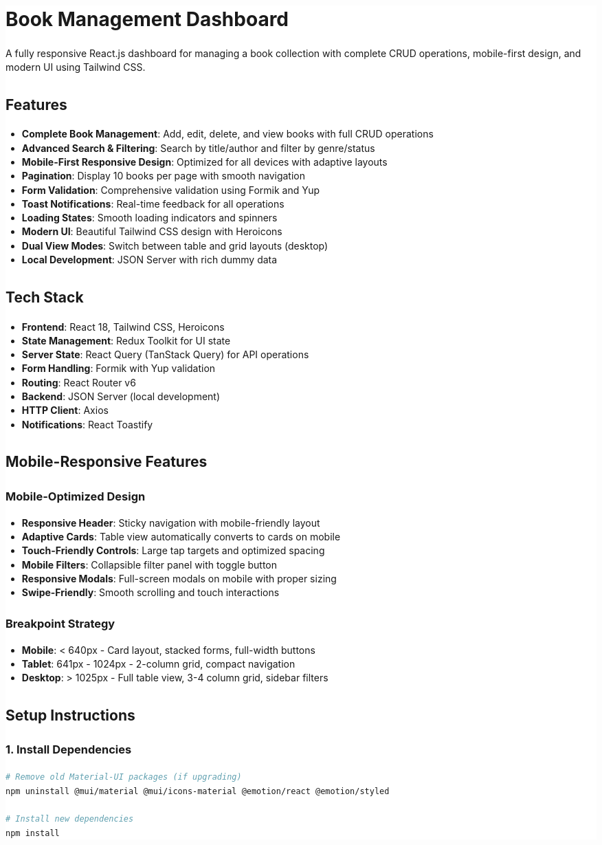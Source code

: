 # Book Management Dashboard

A fully responsive React.js dashboard for managing a book collection with complete CRUD operations, mobile-first design, and modern UI using Tailwind CSS.

## Features

- **Complete Book Management**: Add, edit, delete, and view books with full CRUD operations
- **Advanced Search & Filtering**: Search by title/author and filter by genre/status
- **Mobile-First Responsive Design**: Optimized for all devices with adaptive layouts
- **Pagination**: Display 10 books per page with smooth navigation
- **Form Validation**: Comprehensive validation using Formik and Yup
- **Toast Notifications**: Real-time feedback for all operations
- **Loading States**: Smooth loading indicators and spinners
- **Modern UI**: Beautiful Tailwind CSS design with Heroicons
- **Dual View Modes**: Switch between table and grid layouts (desktop)
- **Local Development**: JSON Server with rich dummy data

## Tech Stack

- **Frontend**: React 18, Tailwind CSS, Heroicons
- **State Management**: Redux Toolkit for UI state
- **Server State**: React Query (TanStack Query) for API operations
- **Form Handling**: Formik with Yup validation
- **Routing**: React Router v6
- **Backend**: JSON Server (local development)
- **HTTP Client**: Axios
- **Notifications**: React Toastify

## Mobile-Responsive Features

### Mobile-Optimized Design
- **Responsive Header**: Sticky navigation with mobile-friendly layout
- **Adaptive Cards**: Table view automatically converts to cards on mobile
- **Touch-Friendly Controls**: Large tap targets and optimized spacing
- **Mobile Filters**: Collapsible filter panel with toggle button
- **Responsive Modals**: Full-screen modals on mobile with proper sizing
- **Swipe-Friendly**: Smooth scrolling and touch interactions

### Breakpoint Strategy
- **Mobile**: < 640px - Card layout, stacked forms, full-width buttons
- **Tablet**: 641px - 1024px - 2-column grid, compact navigation
- **Desktop**: > 1025px - Full table view, 3-4 column grid, sidebar filters

## Setup Instructions

### 1. Install Dependencies
```bash
# Remove old Material-UI packages (if upgrading)
npm uninstall @mui/material @mui/icons-material @emotion/react @emotion/styled

# Install new dependencies
npm install
```
